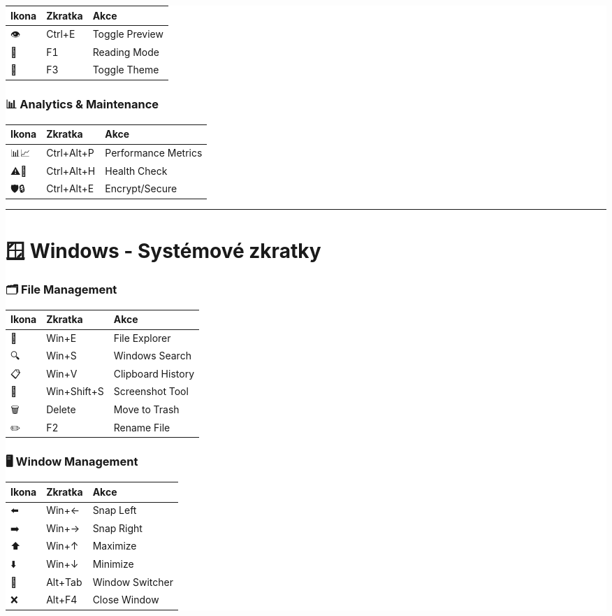 | Ikona | Zkratka | Akce           |
| :---- | :------ | :------------- |
| 👁️   | Ctrl+E  | Toggle Preview |
| 📖    | F1      | Reading Mode   |
| 🎨    | F3      | Toggle Theme   |

### **📊 Analytics \& Maintenance**

| Ikona | Zkratka | Akce |
| :-- | :-- | :-- |
| 📊📈 | Ctrl+Alt+P | Performance Metrics |
| ⚠️🔧 | Ctrl+Alt+H | Health Check |
| 🛡️🔒 | Ctrl+Alt+E | Encrypt/Secure |


---

# 🪟 Windows - Systémové zkratky

### **🗂️ File Management**

| Ikona | Zkratka     | Akce              |
| :---- | :---------- | :---------------- |
| 📁    | Win+E       | File Explorer     |
| 🔍    | Win+S       | Windows Search    |
| 📋    | Win+V       | Clipboard History |
| 📸    | Win+Shift+S | Screenshot Tool   |
| 🗑️   | Delete      | Move to Trash     |
| ✏️    | F2          | Rename File       |

### **🖥️ Window Management**

| Ikona | Zkratka | Akce |
| :-- | :-- | :-- |
| ⬅️ | Win+← | Snap Left |
| ➡️ | Win+→ | Snap Right |
| ⬆️ | Win+↑ | Maximize |
| ⬇️ | Win+↓ | Minimize |
| 🔄 | Alt+Tab | Window Switcher |
| ❌ | Alt+F4 | Close Window |
